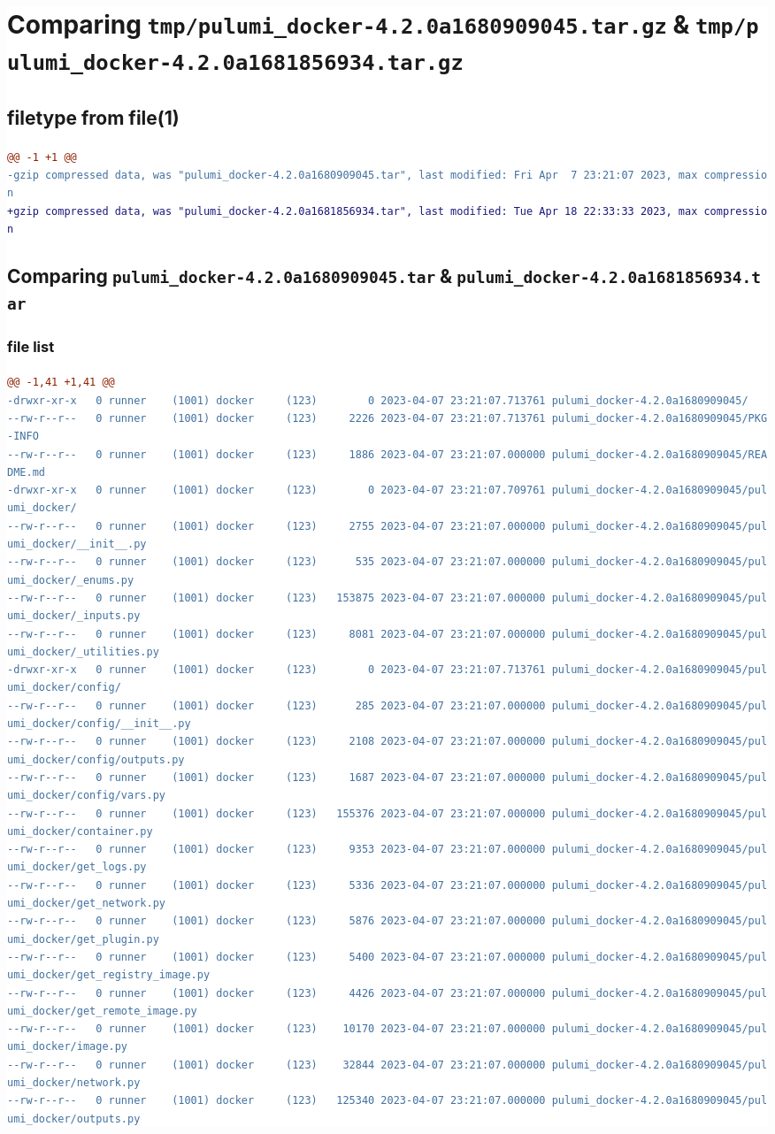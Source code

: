# Comparing `tmp/pulumi_docker-4.2.0a1680909045.tar.gz` & `tmp/pulumi_docker-4.2.0a1681856934.tar.gz`

## filetype from file(1)

```diff
@@ -1 +1 @@
-gzip compressed data, was "pulumi_docker-4.2.0a1680909045.tar", last modified: Fri Apr  7 23:21:07 2023, max compression
+gzip compressed data, was "pulumi_docker-4.2.0a1681856934.tar", last modified: Tue Apr 18 22:33:33 2023, max compression
```

## Comparing `pulumi_docker-4.2.0a1680909045.tar` & `pulumi_docker-4.2.0a1681856934.tar`

### file list

```diff
@@ -1,41 +1,41 @@
-drwxr-xr-x   0 runner    (1001) docker     (123)        0 2023-04-07 23:21:07.713761 pulumi_docker-4.2.0a1680909045/
--rw-r--r--   0 runner    (1001) docker     (123)     2226 2023-04-07 23:21:07.713761 pulumi_docker-4.2.0a1680909045/PKG-INFO
--rw-r--r--   0 runner    (1001) docker     (123)     1886 2023-04-07 23:21:07.000000 pulumi_docker-4.2.0a1680909045/README.md
-drwxr-xr-x   0 runner    (1001) docker     (123)        0 2023-04-07 23:21:07.709761 pulumi_docker-4.2.0a1680909045/pulumi_docker/
--rw-r--r--   0 runner    (1001) docker     (123)     2755 2023-04-07 23:21:07.000000 pulumi_docker-4.2.0a1680909045/pulumi_docker/__init__.py
--rw-r--r--   0 runner    (1001) docker     (123)      535 2023-04-07 23:21:07.000000 pulumi_docker-4.2.0a1680909045/pulumi_docker/_enums.py
--rw-r--r--   0 runner    (1001) docker     (123)   153875 2023-04-07 23:21:07.000000 pulumi_docker-4.2.0a1680909045/pulumi_docker/_inputs.py
--rw-r--r--   0 runner    (1001) docker     (123)     8081 2023-04-07 23:21:07.000000 pulumi_docker-4.2.0a1680909045/pulumi_docker/_utilities.py
-drwxr-xr-x   0 runner    (1001) docker     (123)        0 2023-04-07 23:21:07.713761 pulumi_docker-4.2.0a1680909045/pulumi_docker/config/
--rw-r--r--   0 runner    (1001) docker     (123)      285 2023-04-07 23:21:07.000000 pulumi_docker-4.2.0a1680909045/pulumi_docker/config/__init__.py
--rw-r--r--   0 runner    (1001) docker     (123)     2108 2023-04-07 23:21:07.000000 pulumi_docker-4.2.0a1680909045/pulumi_docker/config/outputs.py
--rw-r--r--   0 runner    (1001) docker     (123)     1687 2023-04-07 23:21:07.000000 pulumi_docker-4.2.0a1680909045/pulumi_docker/config/vars.py
--rw-r--r--   0 runner    (1001) docker     (123)   155376 2023-04-07 23:21:07.000000 pulumi_docker-4.2.0a1680909045/pulumi_docker/container.py
--rw-r--r--   0 runner    (1001) docker     (123)     9353 2023-04-07 23:21:07.000000 pulumi_docker-4.2.0a1680909045/pulumi_docker/get_logs.py
--rw-r--r--   0 runner    (1001) docker     (123)     5336 2023-04-07 23:21:07.000000 pulumi_docker-4.2.0a1680909045/pulumi_docker/get_network.py
--rw-r--r--   0 runner    (1001) docker     (123)     5876 2023-04-07 23:21:07.000000 pulumi_docker-4.2.0a1680909045/pulumi_docker/get_plugin.py
--rw-r--r--   0 runner    (1001) docker     (123)     5400 2023-04-07 23:21:07.000000 pulumi_docker-4.2.0a1680909045/pulumi_docker/get_registry_image.py
--rw-r--r--   0 runner    (1001) docker     (123)     4426 2023-04-07 23:21:07.000000 pulumi_docker-4.2.0a1680909045/pulumi_docker/get_remote_image.py
--rw-r--r--   0 runner    (1001) docker     (123)    10170 2023-04-07 23:21:07.000000 pulumi_docker-4.2.0a1680909045/pulumi_docker/image.py
--rw-r--r--   0 runner    (1001) docker     (123)    32844 2023-04-07 23:21:07.000000 pulumi_docker-4.2.0a1680909045/pulumi_docker/network.py
--rw-r--r--   0 runner    (1001) docker     (123)   125340 2023-04-07 23:21:07.000000 pulumi_docker-4.2.0a1680909045/pulumi_docker/outputs.py
```